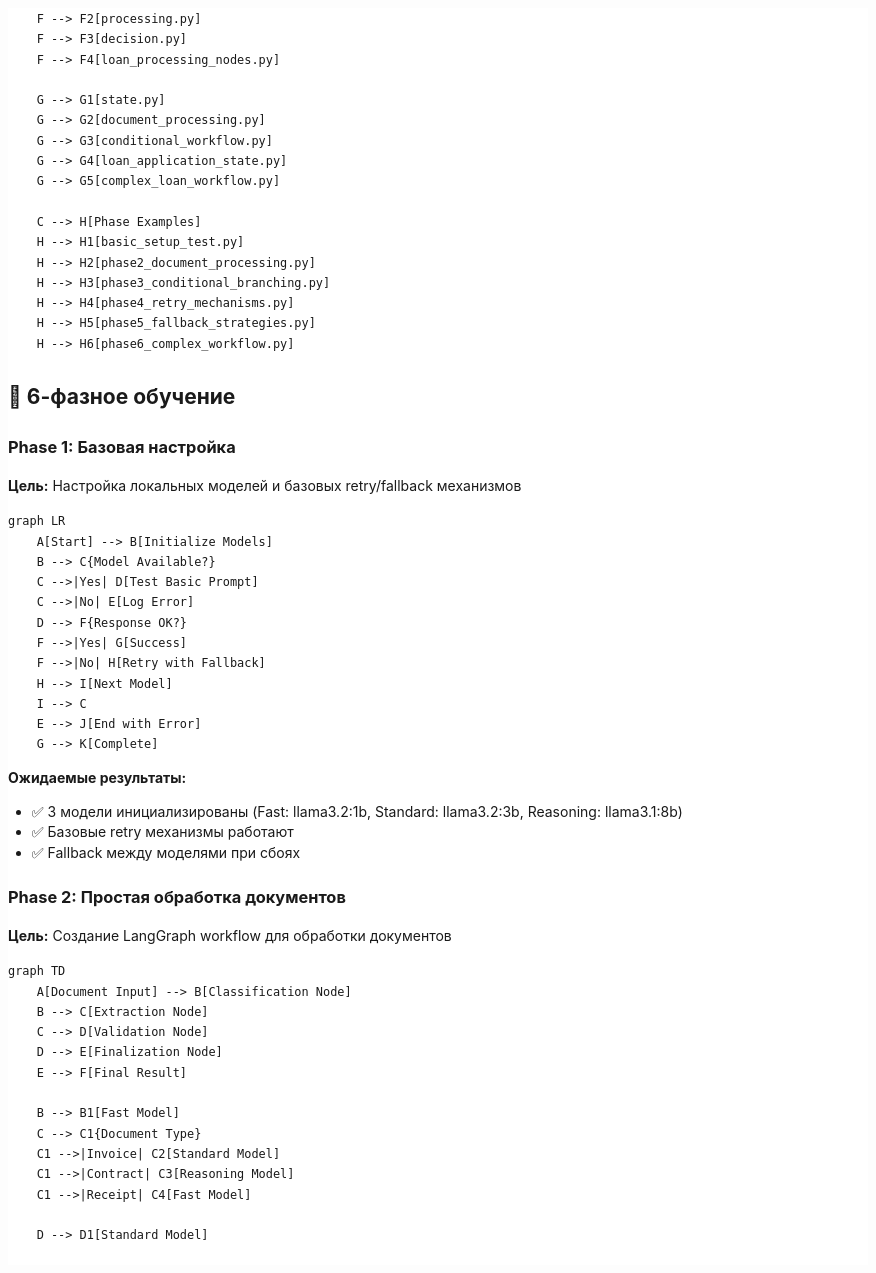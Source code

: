 ```mermaid
    F --> F2[processing.py]
    F --> F3[decision.py]
    F --> F4[loan_processing_nodes.py]
    
    G --> G1[state.py]
    G --> G2[document_processing.py]
    G --> G3[conditional_workflow.py]
    G --> G4[loan_application_state.py]
    G --> G5[complex_loan_workflow.py]
    
    C --> H[Phase Examples]
    H --> H1[basic_setup_test.py]
    H --> H2[phase2_document_processing.py]
    H --> H3[phase3_conditional_branching.py]
    H --> H4[phase4_retry_mechanisms.py]
    H --> H5[phase5_fallback_strategies.py]
    H --> H6[phase6_complex_workflow.py]
```

## 🚀 6-фазное обучение

### Phase 1: Базовая настройка

**Цель:** Настройка локальных моделей и базовых retry/fallback механизмов

```mermaid
graph LR
    A[Start] --> B[Initialize Models]
    B --> C{Model Available?}
    C -->|Yes| D[Test Basic Prompt]
    C -->|No| E[Log Error]
    D --> F{Response OK?}
    F -->|Yes| G[Success]
    F -->|No| H[Retry with Fallback]
    H --> I[Next Model]
    I --> C
    E --> J[End with Error]
    G --> K[Complete]
```

**Ожидаемые результаты:**
- ✅ 3 модели инициализированы (Fast: llama3.2:1b, Standard: llama3.2:3b, Reasoning: llama3.1:8b)
- ✅ Базовые retry механизмы работают
- ✅ Fallback между моделями при сбоях

### Phase 2: Простая обработка документов

**Цель:** Создание LangGraph workflow для обработки документов

```mermaid
graph TD
    A[Document Input] --> B[Classification Node]
    B --> C[Extraction Node]
    C --> D[Validation Node]
    D --> E[Finalization Node]
    E --> F[Final Result]
    
    B --> B1[Fast Model]
    C --> C1{Document Type}
    C1 -->|Invoice| C2[Standard Model]
    C1 -->|Contract| C3[Reasoning Model]
    C1 -->|Receipt| C4[Fast Model]
    
    D --> D1[Standard Model]
    
```